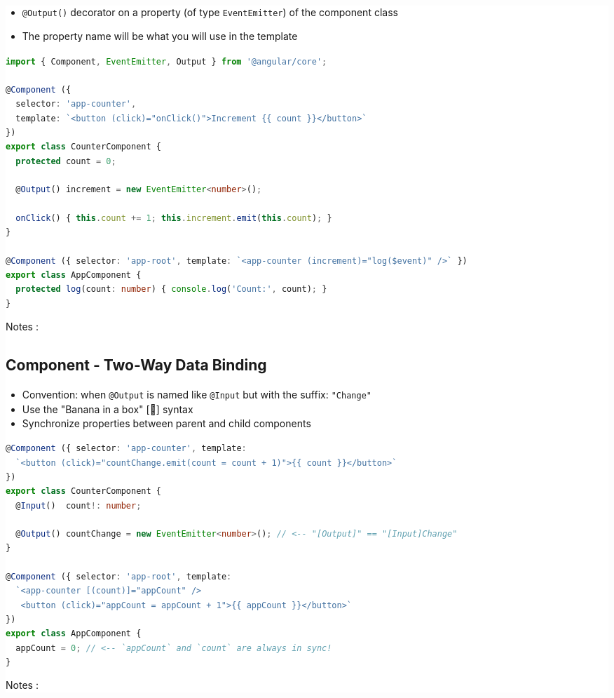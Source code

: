 - `@Output()` decorator on a property (of type `EventEmitter`) of the component class

- The property name will be what you will use in the template

```ts
import { Component, EventEmitter, Output } from '@angular/core';

@Component ({
  selector: 'app-counter',
  template: `<button (click)="onClick()">Increment {{ count }}</button>`
})
export class CounterComponent {
  protected count = 0;

  @Output() increment = new EventEmitter<number>();

  onClick() { this.count += 1; this.increment.emit(this.count); }
}

@Component ({ selector: 'app-root', template: `<app-counter (increment)="log($event)" />` })
export class AppComponent {
  protected log(count: number) { console.log('Count:', count); }
}
```

Notes :



## Component - Two-Way Data Binding

- Convention: when `@Output` is named like `@Input` but with the suffix: `"Change"`
- Use the "Banana in a box" [🍌] syntax 
- Synchronize properties between parent and child components

```ts
@Component ({ selector: 'app-counter', template:
  `<button (click)="countChange.emit(count = count + 1)">{{ count }}</button>`
})
export class CounterComponent {
  @Input()  count!: number;

  @Output() countChange = new EventEmitter<number>(); // <-- "[Output]" == "[Input]Change"
}

@Component ({ selector: 'app-root', template:
  `<app-counter [(count)]="appCount" />
   <button (click)="appCount = appCount + 1">{{ appCount }}</button>`
})
export class AppComponent {
  appCount = 0; // <-- `appCount` and `count` are always in sync!
}
```

Notes :
